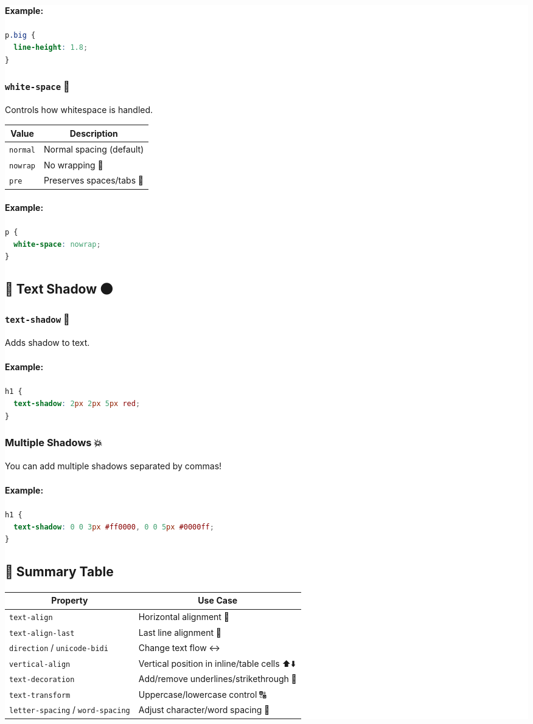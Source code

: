 #### Example:
```css
p.big {
  line-height: 1.8;
}
```

### `white-space` 🧻
Controls how whitespace is handled.

| Value | Description |
|---|---|
| `normal` | Normal spacing (default) |
| `nowrap` | No wrapping 🚫 |
| `pre` | Preserves spaces/tabs 📄 |

#### Example:
```css
p {
  white-space: nowrap;
}
```

## 🌟 Text Shadow 🌑

### `text-shadow` 🌌
Adds shadow to text.

#### Example:
```css
h1 {
  text-shadow: 2px 2px 5px red;
}
```

### Multiple Shadows 💥
You can add multiple shadows separated by commas!

#### Example:
```css
h1 {
  text-shadow: 0 0 3px #ff0000, 0 0 5px #0000ff;
}
```

## 🎯 Summary Table

| Property | Use Case |
|---|---|
| `text-align` | Horizontal alignment 🎯 |
| `text-align-last` | Last line alignment 🧩 |
| `direction` / `unicode-bidi` | Change text flow ↔️ |
| `vertical-align` | Vertical position in inline/table cells ⬆️⬇️ |
| `text-decoration` | Add/remove underlines/strikethrough 🎨 |
| `text-transform` | Uppercase/lowercase control 🔠 |
| `letter-spacing` / `word-spacing` | Adjust character/word spacing 🧮 |